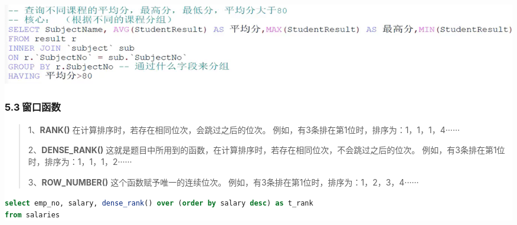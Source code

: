 ![image-20210222173058037](../images/image-20210222173058037.png)

### 5.3 窗口函数

> 1、**RANK()**
> 在计算排序时，若存在相同位次，会跳过之后的位次。
> 例如，有3条排在第1位时，排序为：1，1，1，4······
>
> 2、**DENSE_RANK()**
> 这就是题目中所用到的函数，在计算排序时，若存在相同位次，不会跳过之后的位次。
> 例如，有3条排在第1位时，排序为：1，1，1，2······
>
> 3、**ROW_NUMBER()**
> 这个函数赋予唯一的连续位次。
> 例如，有3条排在第1位时，排序为：1，2，3，4······

```sql
select emp_no, salary, dense_rank() over (order by salary desc) as t_rank
from salaries
```

